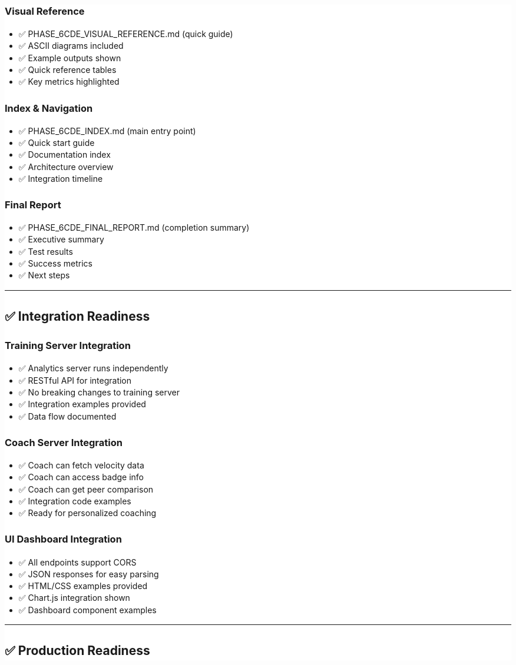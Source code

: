 ### Visual Reference
- ✅ PHASE_6CDE_VISUAL_REFERENCE.md (quick guide)
- ✅ ASCII diagrams included
- ✅ Example outputs shown
- ✅ Quick reference tables
- ✅ Key metrics highlighted

### Index & Navigation
- ✅ PHASE_6CDE_INDEX.md (main entry point)
- ✅ Quick start guide
- ✅ Documentation index
- ✅ Architecture overview
- ✅ Integration timeline

### Final Report
- ✅ PHASE_6CDE_FINAL_REPORT.md (completion summary)
- ✅ Executive summary
- ✅ Test results
- ✅ Success metrics
- ✅ Next steps

---

## ✅ Integration Readiness

### Training Server Integration
- ✅ Analytics server runs independently
- ✅ RESTful API for integration
- ✅ No breaking changes to training server
- ✅ Integration examples provided
- ✅ Data flow documented

### Coach Server Integration
- ✅ Coach can fetch velocity data
- ✅ Coach can access badge info
- ✅ Coach can get peer comparison
- ✅ Integration code examples
- ✅ Ready for personalized coaching

### UI Dashboard Integration
- ✅ All endpoints support CORS
- ✅ JSON responses for easy parsing
- ✅ HTML/CSS examples provided
- ✅ Chart.js integration shown
- ✅ Dashboard component examples

---

## ✅ Production Readiness
